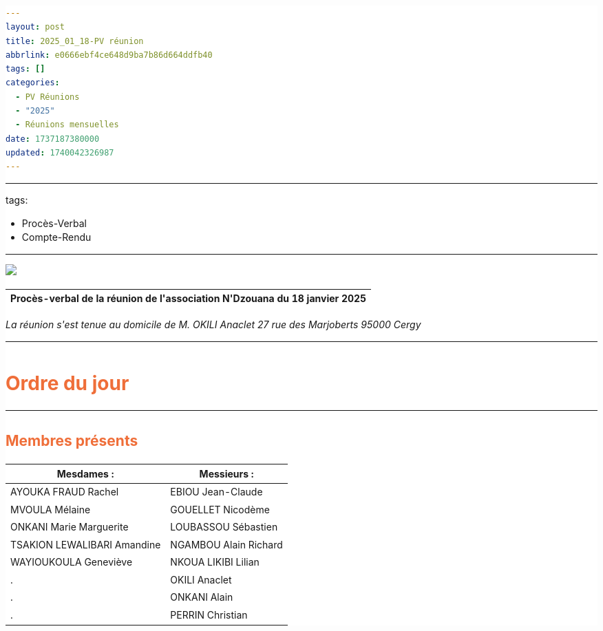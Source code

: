 ```yaml
---
layout: post
title: 2025_01_18-PV réunion
abbrlink: e0666ebf4ce648d9ba7b86d664ddfb40
tags: []
categories:
  - PV Réunions
  - "2025"
  - Réunions mensuelles
date: 1737187380000
updated: 1740042326987
---
```


***

tags:

- Procès-Verbal
- Compte-Rendu

***

![](/resources/7a005d93902c42c8b024e1af5ff6806f.png)

| **Procès-verbal de la réunion de l'association N'Dzouana du 18 janvier 2025** |
| ----------------------------------------------------------------------------- |

*La réunion s'est tenue au domicile de	M. OKILI Anaclet
27 rue des Marjoberts 95000 Cergy*

***

# <span style="color: #ef6e39">Ordre du jour</span>

***

## <span style="color: #ef6e39">Membres présents</span>

| Mesdames :                  | Messieurs :           |
| --------------------------- | --------------------- |
| AYOUKA FRAUD Rachel         | EBIOU Jean-Claude     |
| MVOULA Mélaine              | GOUELLET Nicodème     |
| ONKANI Marie Marguerite     | LOUBASSOU Sébastien   |
| TSAKION LEWALIBARI Amandine | NGAMBOU Alain Richard |
| WAYIOUKOULA Geneviève       | NKOUA LIKIBI Lilian   |
| .                           | OKILI Anaclet         |
| .                           | ONKANI Alain          |
| .                           | PERRIN Christian      |
